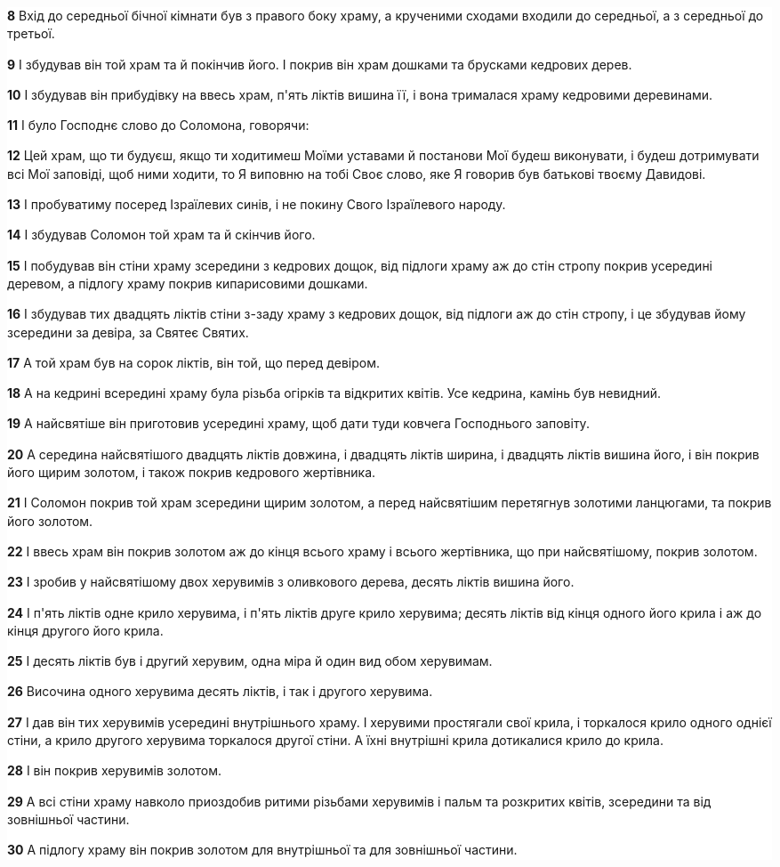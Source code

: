 **8** Вхід до середньої бічної кімнати був з правого боку храму, а крученими сходами входили до середньої, а з середньої до третьої.

**9** І збудував він той храм та й покінчив його. І покрив він храм дошками та брусками кедрових дерев.

**10** І збудував він прибудівку на ввесь храм, п'ять ліктів вишина її, і вона трималася храму кедровими деревинами.

**11** І було Господнє слово до Соломона, говорячи:

**12** Цей храм, що ти будуєш, якщо ти ходитимеш Моїми уставами й постанови Мої будеш виконувати, і будеш дотримувати всі Мої заповіді, щоб ними ходити, то Я виповню на тобі Своє слово, яке Я говорив був батькові твоєму Давидові.

**13** І пробуватиму посеред Ізраїлевих синів, і не покину Свого Ізраїлевого народу.

**14** І збудував Соломон той храм та й скінчив його.

**15** І побудував він стіни храму зсередини з кедрових дощок, від підлоги храму аж до стін стропу покрив усередині деревом, а підлогу храму покрив кипарисовими дошками.

**16** І збудував тих двадцять ліктів стіни з-заду храму з кедрових дощок, від підлоги аж до стін стропу, і це збудував йому зсередини за девіра, за Святеє Святих.

**17** А той храм був на сорок ліктів, він той, що перед девіром.

**18** А на кедрині всередині храму була різьба огірків та відкритих квітів. Усе кедрина, камінь був невидний.

**19** А найсвятіше він приготовив усередині храму, щоб дати туди ковчега Господнього заповіту.

**20** А середина найсвятішого двадцять ліктів довжина, і двадцять ліктів ширина, і двадцять ліктів вишина його, і він покрив його щирим золотом, і також покрив кедрового жертівника.

**21** І Соломон покрив той храм зсередини щирим золотом, а перед найсвятішим перетягнув золотими ланцюгами, та покрив його золотом.

**22** І ввесь храм він покрив золотом аж до кінця всього храму і всього жертівника, що при найсвятішому, покрив золотом.

**23** І зробив у найсвятішому двох херувимів з оливкового дерева, десять ліктів вишина його.

**24** І п'ять ліктів одне крило херувима, і п'ять ліктів друге крило херувима; десять ліктів від кінця одного його крила і аж до кінця другого його крила.

**25** І десять ліктів був і другий херувим, одна міра й один вид обом херувимам.

**26** Височина одного херувима десять ліктів, і так і другого херувима.

**27** І дав він тих херувимів усередині внутрішнього храму. І херувими простягали свої крила, і торкалося крило одного однієї стіни, а крило другого херувима торкалося другої стіни. А їхні внутрішні крила дотикалися крило до крила.

**28** І він покрив херувимів золотом.

**29** А всі стіни храму навколо приоздобив ритими різьбами херувимів і пальм та розкритих квітів, зсередини та від зовнішньої частини.

**30** А підлогу храму він покрив золотом для внутрішньої та для зовнішньої частини.
